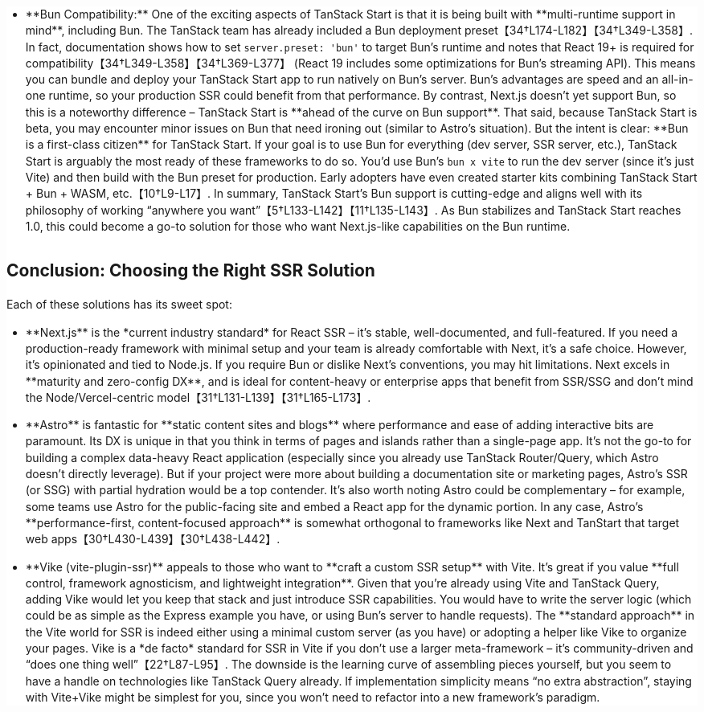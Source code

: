 - \*\*Bun Compatibility:\*\* One of the exciting aspects of TanStack Start is that it is being built with \*\*multi-runtime support in mind\*\*, including Bun. The TanStack team has already included a Bun deployment preset【34†L174-L182】【34†L349-L358】. In fact, documentation shows how to set `server.preset: 'bun'` to target Bun’s runtime and notes that React 19+ is required for compatibility【34†L349-L358】【34†L369-L377】 (React 19 includes some optimizations for Bun’s streaming API). This means you can bundle and deploy your TanStack Start app to run natively on Bun’s server. Bun’s advantages are speed and an all-in-one runtime, so your production SSR could benefit from that performance. By contrast, Next.js doesn’t yet support Bun, so this is a noteworthy difference – TanStack Start is \*\*ahead of the curve on Bun support\*\*. That said, because TanStack Start is beta, you may encounter minor issues on Bun that need ironing out (similar to Astro’s situation). But the intent is clear: \*\*Bun is a first-class citizen\*\* for TanStack Start. If your goal is to use Bun for everything (dev server, SSR server, etc.), TanStack Start is arguably the most ready of these frameworks to do so. You’d use Bun’s `bun x vite` to run the dev server (since it’s just Vite) and then build with the Bun preset for production. Early adopters have even created starter kits combining TanStack Start + Bun + WASM, etc.【10†L9-L17】. In summary, TanStack Start’s Bun support is cutting-edge and aligns well with its philosophy of working “anywhere you want”【5†L133-L142】【11†L135-L143】. As Bun stabilizes and TanStack Start reaches 1.0, this could become a go-to solution for those who want Next.js-like capabilities on the Bun runtime.

## Conclusion: Choosing the Right SSR Solution  
Each of these solutions has its sweet spot:

- \*\*Next.js\*\* is the \*current industry standard\* for React SSR – it’s stable, well-documented, and full-featured. If you need a production-ready framework with minimal setup and your team is already comfortable with Next, it’s a safe choice. However, it’s opinionated and tied to Node.js. If you require Bun or dislike Next’s conventions, you may hit limitations. Next excels in \*\*maturity and zero-config DX\*\*, and is ideal for content-heavy or enterprise apps that benefit from SSR/SSG and don’t mind the Node/Vercel-centric model【31†L131-L139】【31†L165-L173】.

- \*\*Astro\*\* is fantastic for \*\*static content sites and blogs\*\* where performance and ease of adding interactive bits are paramount. Its DX is unique in that you think in terms of pages and islands rather than a single-page app. It’s not the go-to for building a complex data-heavy React application (especially since you already use TanStack Router/Query, which Astro doesn’t directly leverage). But if your project were more about building a documentation site or marketing pages, Astro’s SSR (or SSG) with partial hydration would be a top contender. It’s also worth noting Astro could be complementary – for example, some teams use Astro for the public-facing site and embed a React app for the dynamic portion. In any case, Astro’s \*\*performance-first, content-focused approach\*\* is somewhat orthogonal to frameworks like Next and TanStart that target web apps【30†L430-L439】【30†L438-L442】.

- \*\*Vike (vite-plugin-ssr)\*\* appeals to those who want to \*\*craft a custom SSR setup\*\* with Vite. It’s great if you value \*\*full control, framework agnosticism, and lightweight integration\*\*. Given that you’re already using Vite and TanStack Query, adding Vike would let you keep that stack and just introduce SSR capabilities. You would have to write the server logic (which could be as simple as the Express example you have, or using Bun’s server to handle requests). The \*\*standard approach\*\* in the Vite world for SSR is indeed either using a minimal custom server (as you have) or adopting a helper like Vike to organize your pages. Vike is a \*de facto\* standard for SSR in Vite if you don’t use a larger meta-framework – it’s community-driven and “does one thing well”【22†L87-L95】. The downside is the learning curve of assembling pieces yourself, but you seem to have a handle on technologies like TanStack Query already. If implementation simplicity means “no extra abstraction”, staying with Vite+Vike might be simplest for you, since you won’t need to refactor into a new framework’s paradigm.
